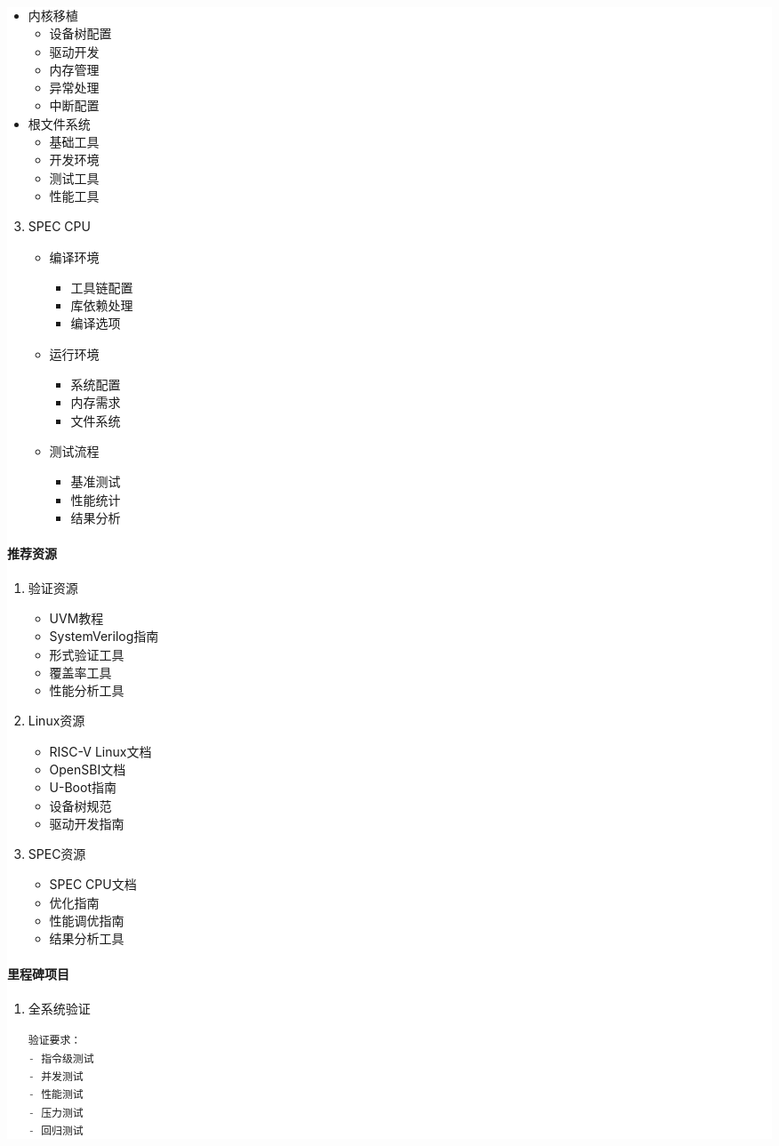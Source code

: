    - 内核移植
     - 设备树配置
     - 驱动开发
     - 内存管理
     - 异常处理
     - 中断配置
   - 根文件系统
     - 基础工具
     - 开发环境
     - 测试工具
     - 性能工具

3. SPEC CPU
   - 编译环境
     - 工具链配置
     - 库依赖处理
     - 编译选项
   
   - 运行环境
     - 系统配置
     - 内存需求
     - 文件系统
   
   - 测试流程
     - 基准测试
     - 性能统计
     - 结果分析

#### 推荐资源

1. 验证资源
   - UVM教程
   - SystemVerilog指南
   - 形式验证工具
   - 覆盖率工具
   - 性能分析工具

2. Linux资源
   - RISC-V Linux文档
   - OpenSBI文档
   - U-Boot指南
   - 设备树规范
   - 驱动开发指南

3. SPEC资源
   - SPEC CPU文档
   - 优化指南
   - 性能调优指南
   - 结果分析工具

#### 里程碑项目

1. 全系统验证

   ```verilog
   验证要求：
   - 指令级测试
   - 并发测试
   - 性能测试
   - 压力测试
   - 回归测试
   ```
